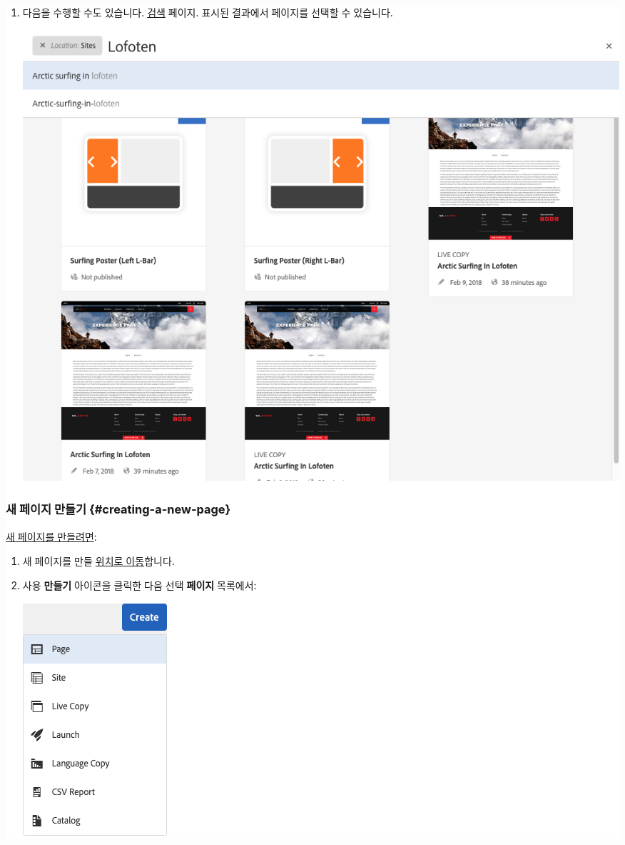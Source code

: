 1. 다음을 수행할 수도 있습니다. [검색](/help/sites-authoring/search.md) 페이지. 표시된 결과에서 페이지를 선택할 수 있습니다.

   ![qgtap-03](assets/qgtap-03.png)

### 새 페이지 만들기 {#creating-a-new-page}

[새 페이지를 만들려면](/help/sites-authoring/managing-pages.md#creating-a-new-page):

1. 새 페이지를 만들 [위치로 이동](#finding-your-page)합니다.
1. 사용 **만들기** 아이콘을 클릭한 다음 선택 **페이지** 목록에서:

   ![qgtap-02](assets/qgtap-02.png)
